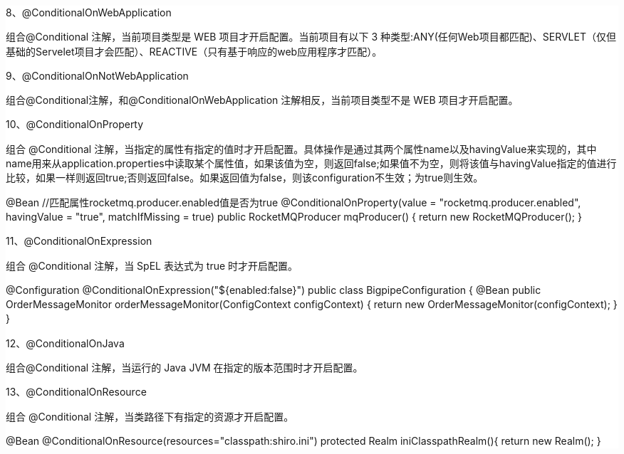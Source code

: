  

8、@ConditionalOnWebApplication
 

组合@Conditional 注解，当前项目类型是 WEB 项目才开启配置。当前项目有以下 3 种类型:ANY(任何Web项目都匹配)、SERVLET（仅但基础的Servelet项目才会匹配）、REACTIVE（只有基于响应的web应用程序才匹配）。

 

9、@ConditionalOnNotWebApplication
 

组合@Conditional注解，和@ConditionalOnWebApplication 注解相反，当前项目类型不是 WEB 项目才开启配置。

 

10、@ConditionalOnProperty
 

组合 @Conditional 注解，当指定的属性有指定的值时才开启配置。具体操作是通过其两个属性name以及havingValue来实现的，其中name用来从application.properties中读取某个属性值，如果该值为空，则返回false;如果值不为空，则将该值与havingValue指定的值进行比较，如果一样则返回true;否则返回false。如果返回值为false，则该configuration不生效；为true则生效。

 

 @Bean
 //匹配属性rocketmq.producer.enabled值是否为true
 @ConditionalOnProperty(value = "rocketmq.producer.enabled", havingValue = "true", matchIfMissing = true)
 public RocketMQProducer mqProducer() {
     return new RocketMQProducer();
 }
 

11、@ConditionalOnExpression
 

组合 @Conditional 注解，当 SpEL 表达式为 true 时才开启配置。

 

@Configuration
@ConditionalOnExpression("${enabled:false}")
public class BigpipeConfiguration {
    @Bean
    public OrderMessageMonitor orderMessageMonitor(ConfigContext configContext) {
        return new OrderMessageMonitor(configContext);
    }
}
 

12、@ConditionalOnJava
 

组合@Conditional 注解，当运行的 Java JVM 在指定的版本范围时才开启配置。

 

13、@ConditionalOnResource
 

组合 @Conditional 注解，当类路径下有指定的资源才开启配置。

 

@Bean
@ConditionalOnResource(resources="classpath:shiro.ini")
protected Realm iniClasspathRealm(){
  return new Realm();
}
 